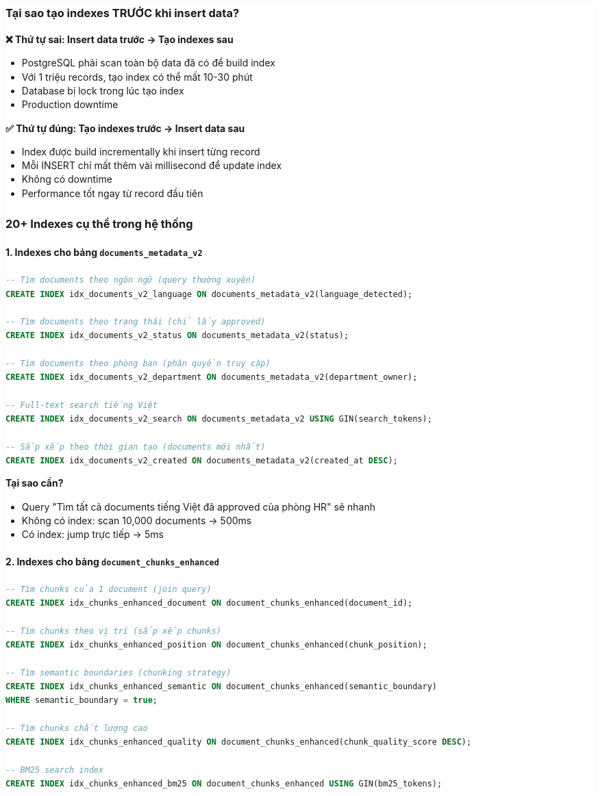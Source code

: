 ### **Tại sao tạo indexes TRƯỚC khi insert data?**

**❌ Thứ tự sai: Insert data trước → Tạo indexes sau**
- PostgreSQL phải scan toàn bộ data đã có để build index
- Với 1 triệu records, tạo index có thể mất 10-30 phút
- Database bị lock trong lúc tạo index
- Production downtime

**✅ Thứ tự đúng: Tạo indexes trước → Insert data sau**  
- Index được build incrementally khi insert từng record
- Mỗi INSERT chỉ mất thêm vài millisecond để update index
- Không có downtime
- Performance tốt ngay từ record đầu tiên

### **20+ Indexes cụ thể trong hệ thống**

#### **1. Indexes cho bảng `documents_metadata_v2`**
```sql
-- Tìm documents theo ngôn ngữ (query thường xuyên)
CREATE INDEX idx_documents_v2_language ON documents_metadata_v2(language_detected);

-- Tìm documents theo trạng thái (chỉ lấy approved)  
CREATE INDEX idx_documents_v2_status ON documents_metadata_v2(status);

-- Tìm documents theo phòng ban (phân quyền truy cập)
CREATE INDEX idx_documents_v2_department ON documents_metadata_v2(department_owner);

-- Full-text search tiếng Việt
CREATE INDEX idx_documents_v2_search ON documents_metadata_v2 USING GIN(search_tokens);

-- Sắp xếp theo thời gian tạo (documents mới nhất)
CREATE INDEX idx_documents_v2_created ON documents_metadata_v2(created_at DESC);
```

**Tại sao cần?**
- Query "Tìm tất cả documents tiếng Việt đã approved của phòng HR" sẽ nhanh
- Không có index: scan 10,000 documents → 500ms
- Có index: jump trực tiếp → 5ms

#### **2. Indexes cho bảng `document_chunks_enhanced`**
```sql
-- Tìm chunks của 1 document (join query)
CREATE INDEX idx_chunks_enhanced_document ON document_chunks_enhanced(document_id);

-- Tìm chunks theo vị trí (sắp xếp chunks)
CREATE INDEX idx_chunks_enhanced_position ON document_chunks_enhanced(chunk_position);

-- Tìm semantic boundaries (chunking strategy)
CREATE INDEX idx_chunks_enhanced_semantic ON document_chunks_enhanced(semantic_boundary) 
WHERE semantic_boundary = true;

-- Tìm chunks chất lượng cao
CREATE INDEX idx_chunks_enhanced_quality ON document_chunks_enhanced(chunk_quality_score DESC);

-- BM25 search index
CREATE INDEX idx_chunks_enhanced_bm25 ON document_chunks_enhanced USING GIN(bm25_tokens);
```
